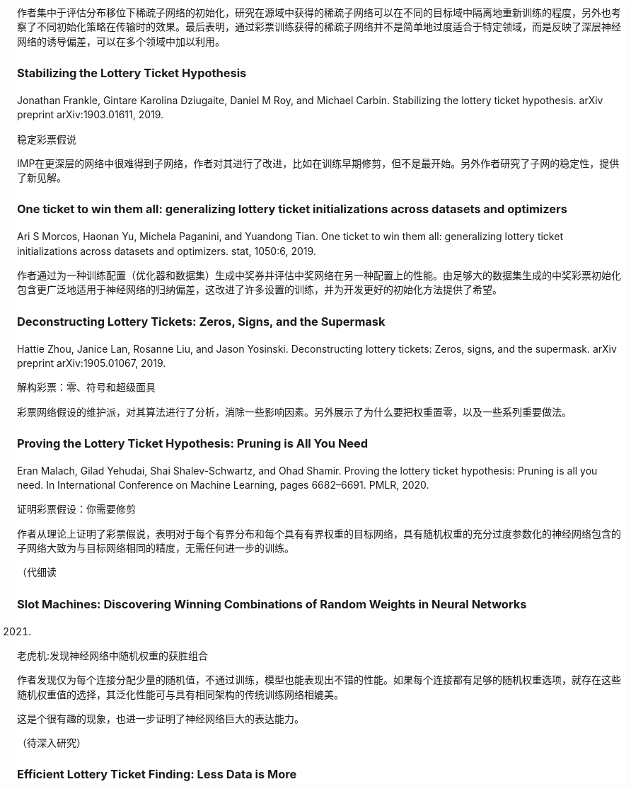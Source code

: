 作者集中于评估分布移位下稀疏子网络的初始化，研究在源域中获得的稀疏子网络可以在不同的目标域中隔离地重新训练的程度，另外也考察了不同初始化策略在传输时的效果。最后表明，通过彩票训练获得的稀疏子网络并不是简单地过度适合于特定领域，而是反映了深层神经网络的诱导偏差，可以在多个领域中加以利用。

### Stabilizing the Lottery Ticket Hypothesis

Jonathan Frankle, Gintare Karolina Dziugaite, Daniel M Roy, and Michael Carbin. Stabilizing the lottery ticket hypothesis. arXiv preprint arXiv:1903.01611, 2019.

稳定彩票假说

IMP在更深层的网络中很难得到子网络，作者对其进行了改进，比如在训练早期修剪，但不是最开始。另外作者研究了子网的稳定性，提供了新见解。

### One ticket to win them all: generalizing lottery ticket initializations across datasets and optimizers

Ari S Morcos, Haonan Yu, Michela Paganini, and Yuandong Tian. One ticket to win them all: generalizing lottery ticket initializations across datasets and optimizers. stat, 1050:6, 2019.

作者通过为一种训练配置（优化器和数据集）生成中奖券并评估中奖网络在另一种配置上的性能。由足够大的数据集生成的中奖彩票初始化包含更广泛地适用于神经网络的归纳偏差，这改进了许多设置的训练，并为开发更好的初始化方法提供了希望。

### Deconstructing Lottery Tickets: Zeros, Signs, and the Supermask

Hattie Zhou, Janice Lan, Rosanne Liu, and Jason Yosinski. Deconstructing lottery tickets: Zeros, signs, and the supermask. arXiv preprint arXiv:1905.01067, 2019.

解构彩票：零、符号和超级面具

彩票网络假设的维护派，对其算法进行了分析，消除一些影响因素。另外展示了为什么要把权重置零，以及一些系列重要做法。

### Proving the Lottery Ticket Hypothesis: Pruning is All You Need

Eran Malach, Gilad Yehudai, Shai Shalev-Schwartz, and Ohad Shamir. Proving the lottery ticket hypothesis: Pruning is all you need. In International Conference on Machine Learning, pages 6682–6691. PMLR, 2020.

证明彩票假设：你需要修剪

作者从理论上证明了彩票假说，表明对于每个有界分布和每个具有有界权重的目标网络，具有随机权重的充分过度参数化的神经网络包含的子网络大致为与目标网络相同的精度，无需任何进一步的训练。

（代细读

### Slot Machines: Discovering Winning Combinations of Random Weights in Neural Networks

2021.

老虎机:发现神经网络中随机权重的获胜组合

作者发现仅为每个连接分配少量的随机值，不通过训练，模型也能表现出不错的性能。如果每个连接都有足够的随机权重选项，就存在这些随机权重值的选择，其泛化性能可与具有相同架构的传统训练网络相媲美。

这是个很有趣的现象，也进一步证明了神经网络巨大的表达能力。

（待深入研究）

### Efficient Lottery Ticket Finding: Less Data is More
